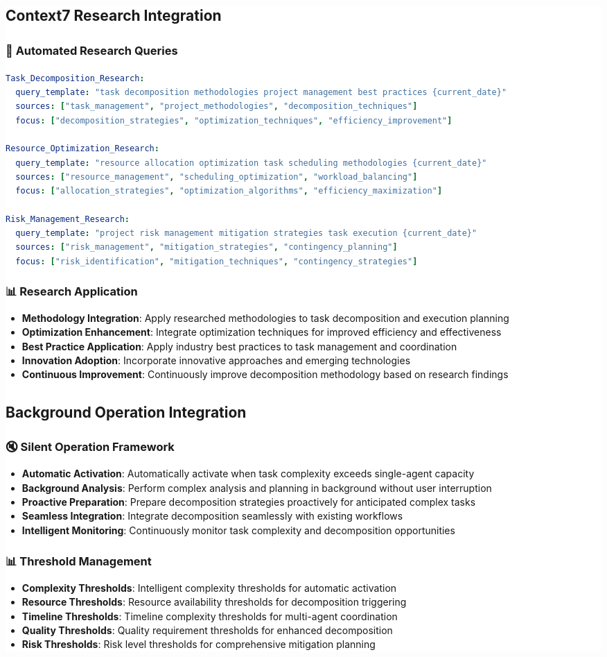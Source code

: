 ## Context7 Research Integration

### 🔬 **Automated Research Queries**
```yaml
Task_Decomposition_Research:
  query_template: "task decomposition methodologies project management best practices {current_date}"
  sources: ["task_management", "project_methodologies", "decomposition_techniques"]
  focus: ["decomposition_strategies", "optimization_techniques", "efficiency_improvement"]

Resource_Optimization_Research:
  query_template: "resource allocation optimization task scheduling methodologies {current_date}"
  sources: ["resource_management", "scheduling_optimization", "workload_balancing"]
  focus: ["allocation_strategies", "optimization_algorithms", "efficiency_maximization"]

Risk_Management_Research:
  query_template: "project risk management mitigation strategies task execution {current_date}"
  sources: ["risk_management", "mitigation_strategies", "contingency_planning"]
  focus: ["risk_identification", "mitigation_techniques", "contingency_strategies"]
```

### 📊 **Research Application**
- **Methodology Integration**: Apply researched methodologies to task decomposition and execution planning
- **Optimization Enhancement**: Integrate optimization techniques for improved efficiency and effectiveness
- **Best Practice Application**: Apply industry best practices to task management and coordination
- **Innovation Adoption**: Incorporate innovative approaches and emerging technologies
- **Continuous Improvement**: Continuously improve decomposition methodology based on research findings

## Background Operation Integration

### 🔇 **Silent Operation Framework**
- **Automatic Activation**: Automatically activate when task complexity exceeds single-agent capacity
- **Background Analysis**: Perform complex analysis and planning in background without user interruption
- **Proactive Preparation**: Prepare decomposition strategies proactively for anticipated complex tasks
- **Seamless Integration**: Integrate decomposition seamlessly with existing workflows
- **Intelligent Monitoring**: Continuously monitor task complexity and decomposition opportunities

### 📊 **Threshold Management**
- **Complexity Thresholds**: Intelligent complexity thresholds for automatic activation
- **Resource Thresholds**: Resource availability thresholds for decomposition triggering
- **Timeline Thresholds**: Timeline complexity thresholds for multi-agent coordination
- **Quality Thresholds**: Quality requirement thresholds for enhanced decomposition
- **Risk Thresholds**: Risk level thresholds for comprehensive mitigation planning
